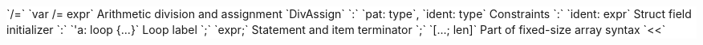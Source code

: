 <tr>
<td> `/=` </td>

<td> `var /= expr` </td>

<td> Arithmetic division and assignment </td>

<td> `DivAssign` </td>
</tr>

<tr>
<td> `:` </td>

<td> `pat: type`, `ident: type` </td>

<td> Constraints </td>

<td> </td>
</tr>

<tr>
<td> `:` </td>

<td> `ident: expr` </td>

<td> Struct field initializer </td>

<td> </td>
</tr>

<tr>
<td> `:` </td>

<td> `'a: loop {...}` </td>

<td> Loop label </td>

<td> </td>
</tr>

<tr>
<td> `;` </td>

<td> `expr;` </td>

<td> Statement and item terminator </td>

<td> </td>
</tr>

<tr>
<td> `;` </td>

<td> `[...; len]` </td>

<td> Part of fixed-size array syntax </td>

<td> </td>
</tr>

<tr>
<td> `<<` </td>
